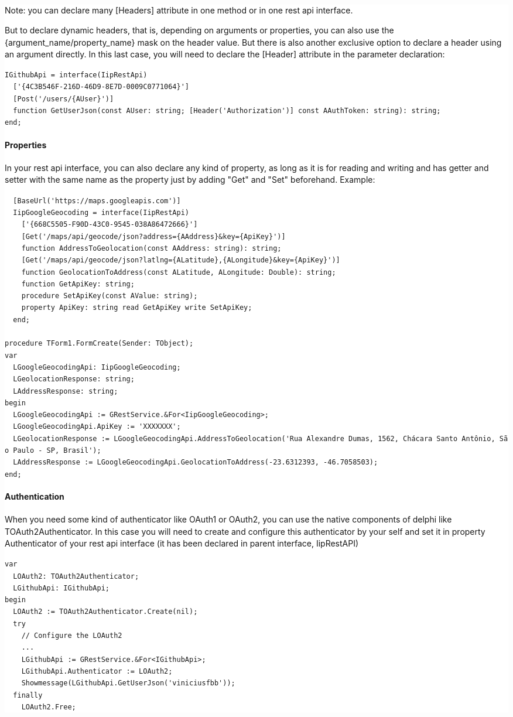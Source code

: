   Note: you can declare many [Headers] attribute in one method or in one rest api interface.
  
  But to declare dynamic headers, that is, depending on arguments or properties, you can also use the {argument_name/property_name} mask on the header value. But there is also another exclusive option to declare a header using an argument directly. In this last case, you will need to declare the [Header] attribute in the parameter declaration:
  ```delphi
  IGithubApi = interface(IipRestApi)
    ['{4C3B546F-216D-46D9-8E7D-0009C0771064}']
    [Post('/users/{AUser}')]
    function GetUserJson(const AUser: string; [Header('Authorization')] const AAuthToken: string): string;
  end;
  ```
  

  #### Properties
  In your rest api interface, you can also declare any kind of property, as long as it is for reading and writing and has getter and setter with the same name as the property just by adding "Get" and "Set" beforehand. Example:
  ```delphi
    [BaseUrl('https://maps.googleapis.com')]
    IipGoogleGeocoding = interface(IipRestApi)
      ['{668C5505-F90D-43C0-9545-038A86472666}']
      [Get('/maps/api/geocode/json?address={AAddress}&key={ApiKey}')]
      function AddressToGeolocation(const AAddress: string): string;
      [Get('/maps/api/geocode/json?latlng={ALatitude},{ALongitude}&key={ApiKey}')]
      function GeolocationToAddress(const ALatitude, ALongitude: Double): string;
      function GetApiKey: string;
      procedure SetApiKey(const AValue: string);
      property ApiKey: string read GetApiKey write SetApiKey;
    end;

  procedure TForm1.FormCreate(Sender: TObject);
  var
    LGoogleGeocodingApi: IipGoogleGeocoding;
    LGeolocationResponse: string;
    LAddressResponse: string;
  begin
    LGoogleGeocodingApi := GRestService.&For<IipGoogleGeocoding>;
    LGoogleGeocodingApi.ApiKey := 'XXXXXXX';
    LGeolocationResponse := LGoogleGeocodingApi.AddressToGeolocation('Rua Alexandre Dumas, 1562, Chácara Santo Antônio, São Paulo - SP, Brasil');
    LAddressResponse := LGoogleGeocodingApi.GeolocationToAddress(-23.6312393, -46.7058503);
  end;
  ```
  
  #### Authentication
  When you need some kind of authenticator like OAuth1 or OAuth2, you can use the native components of delphi like TOAuth2Authenticator. In this case you will need to create and configure this authenticator by your self and set it in property Authenticator of your rest api interface (it has been declared in parent interface, IipRestAPI)
  ```delphi
  var
    LOAuth2: TOAuth2Authenticator;
    LGithubApi: IGithubApi;
  begin
    LOAuth2 := TOAuth2Authenticator.Create(nil);
    try
      // Configure the LOAuth2
      ...
      LGithubApi := GRestService.&For<IGithubApi>;
	  LGithubApi.Authenticator := LOAuth2;
      Showmessage(LGithubApi.GetUserJson('viniciusfbb'));
    finally
      LOAuth2.Free;
  ```

[Refit in .Net]: https://github.com/reactiveui/refit